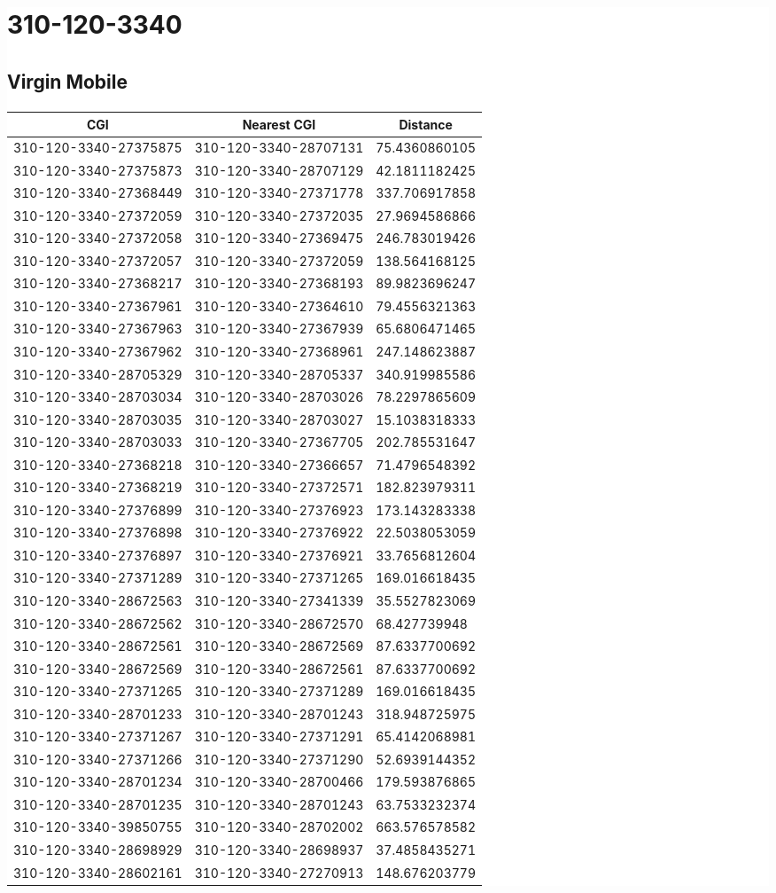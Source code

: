 # 310-120-3340
## Virgin Mobile


| CGI | Nearest CGI | Distance |
|-----|-------------|----------|
| 310-120-3340-27375875 | 310-120-3340-28707131 | 75.4360860105 |
| 310-120-3340-27375873 | 310-120-3340-28707129 | 42.1811182425 |
| 310-120-3340-27368449 | 310-120-3340-27371778 | 337.706917858 |
| 310-120-3340-27372059 | 310-120-3340-27372035 | 27.9694586866 |
| 310-120-3340-27372058 | 310-120-3340-27369475 | 246.783019426 |
| 310-120-3340-27372057 | 310-120-3340-27372059 | 138.564168125 |
| 310-120-3340-27368217 | 310-120-3340-27368193 | 89.9823696247 |
| 310-120-3340-27367961 | 310-120-3340-27364610 | 79.4556321363 |
| 310-120-3340-27367963 | 310-120-3340-27367939 | 65.6806471465 |
| 310-120-3340-27367962 | 310-120-3340-27368961 | 247.148623887 |
| 310-120-3340-28705329 | 310-120-3340-28705337 | 340.919985586 |
| 310-120-3340-28703034 | 310-120-3340-28703026 | 78.2297865609 |
| 310-120-3340-28703035 | 310-120-3340-28703027 | 15.1038318333 |
| 310-120-3340-28703033 | 310-120-3340-27367705 | 202.785531647 |
| 310-120-3340-27368218 | 310-120-3340-27366657 | 71.4796548392 |
| 310-120-3340-27368219 | 310-120-3340-27372571 | 182.823979311 |
| 310-120-3340-27376899 | 310-120-3340-27376923 | 173.143283338 |
| 310-120-3340-27376898 | 310-120-3340-27376922 | 22.5038053059 |
| 310-120-3340-27376897 | 310-120-3340-27376921 | 33.7656812604 |
| 310-120-3340-27371289 | 310-120-3340-27371265 | 169.016618435 |
| 310-120-3340-28672563 | 310-120-3340-27341339 | 35.5527823069 |
| 310-120-3340-28672562 | 310-120-3340-28672570 | 68.427739948 |
| 310-120-3340-28672561 | 310-120-3340-28672569 | 87.6337700692 |
| 310-120-3340-28672569 | 310-120-3340-28672561 | 87.6337700692 |
| 310-120-3340-27371265 | 310-120-3340-27371289 | 169.016618435 |
| 310-120-3340-28701233 | 310-120-3340-28701243 | 318.948725975 |
| 310-120-3340-27371267 | 310-120-3340-27371291 | 65.4142068981 |
| 310-120-3340-27371266 | 310-120-3340-27371290 | 52.6939144352 |
| 310-120-3340-28701234 | 310-120-3340-28700466 | 179.593876865 |
| 310-120-3340-28701235 | 310-120-3340-28701243 | 63.7533232374 |
| 310-120-3340-39850755 | 310-120-3340-28702002 | 663.576578582 |
| 310-120-3340-28698929 | 310-120-3340-28698937 | 37.4858435271 |
| 310-120-3340-28602161 | 310-120-3340-27270913 | 148.676203779 |